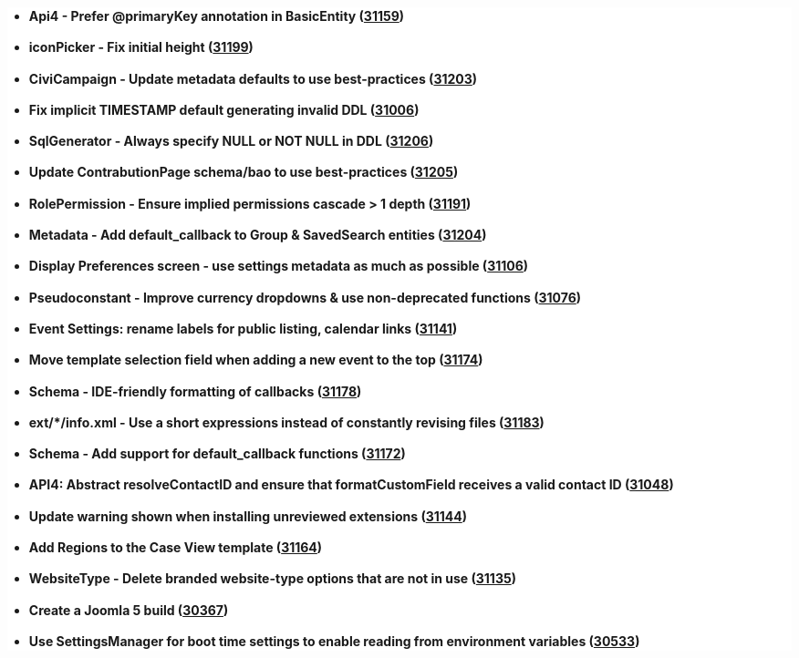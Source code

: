 - **Api4 - Prefer @primaryKey annotation in BasicEntity ([31159](https://github.com/civicrm/civicrm-core/pull/31159))**

- **iconPicker - Fix initial height ([31199](https://github.com/civicrm/civicrm-core/pull/31199))**

- **CiviCampaign - Update metadata defaults to use best-practices ([31203](https://github.com/civicrm/civicrm-core/pull/31203))**

- **Fix implicit TIMESTAMP default generating invalid DDL ([31006](https://github.com/civicrm/civicrm-core/pull/31006))**

- **SqlGenerator - Always specify NULL or NOT NULL in DDL ([31206](https://github.com/civicrm/civicrm-core/pull/31206))**

- **Update ContrabutionPage schema/bao to use best-practices ([31205](https://github.com/civicrm/civicrm-core/pull/31205))**

- **RolePermission - Ensure implied permissions cascade > 1 depth ([31191](https://github.com/civicrm/civicrm-core/pull/31191))**

- **Metadata - Add default_callback to Group & SavedSearch entities ([31204](https://github.com/civicrm/civicrm-core/pull/31204))**

- **Display Preferences screen - use settings metadata as much as possible ([31106](https://github.com/civicrm/civicrm-core/pull/31106))**

- **Pseudoconstant - Improve currency dropdowns & use non-deprecated functions ([31076](https://github.com/civicrm/civicrm-core/pull/31076))**

- **Event Settings: rename labels for public listing, calendar links ([31141](https://github.com/civicrm/civicrm-core/pull/31141))**

- **Move template selection field when adding a new event to the top ([31174](https://github.com/civicrm/civicrm-core/pull/31174))**

- **Schema - IDE-friendly formatting of callbacks ([31178](https://github.com/civicrm/civicrm-core/pull/31178))**

- **ext/*/info.xml - Use a short expressions instead of constantly revising files ([31183](https://github.com/civicrm/civicrm-core/pull/31183))**

- **Schema - Add support for default_callback functions ([31172](https://github.com/civicrm/civicrm-core/pull/31172))**

- **API4: Abstract resolveContactID and ensure that formatCustomField receives a valid contact ID ([31048](https://github.com/civicrm/civicrm-core/pull/31048))**

- **Update warning shown when installing unreviewed extensions ([31144](https://github.com/civicrm/civicrm-core/pull/31144))**

- **Add Regions to the Case View template ([31164](https://github.com/civicrm/civicrm-core/pull/31164))**

- **WebsiteType - Delete branded website-type options that are not in use ([31135](https://github.com/civicrm/civicrm-core/pull/31135))**

- **Create a Joomla 5 build ([30367](https://github.com/civicrm/civicrm-core/pull/30367))**

- **Use SettingsManager for boot time settings to enable reading from environment variables ([30533](https://github.com/civicrm/civicrm-core/pull/30533))**
